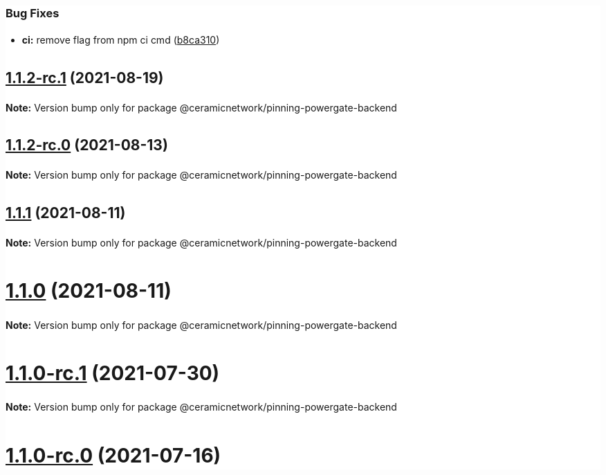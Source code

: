 
### Bug Fixes

* **ci:** remove flag from npm ci cmd ([b8ca310](https://github.com/ceramicnetwork/js-ceramic/commit/b8ca3102963096626a46a3c78c705da26e977021))





## [1.1.2-rc.1](/compare/@ceramicnetwork/pinning-powergate-backend@1.1.2-rc.0...@ceramicnetwork/pinning-powergate-backend@1.1.2-rc.1) (2021-08-19)

**Note:** Version bump only for package @ceramicnetwork/pinning-powergate-backend





## [1.1.2-rc.0](/compare/@ceramicnetwork/pinning-powergate-backend@1.1.1...@ceramicnetwork/pinning-powergate-backend@1.1.2-rc.0) (2021-08-13)

**Note:** Version bump only for package @ceramicnetwork/pinning-powergate-backend





## [1.1.1](/compare/@ceramicnetwork/pinning-powergate-backend@1.1.0-rc.1...@ceramicnetwork/pinning-powergate-backend@1.1.1) (2021-08-11)

**Note:** Version bump only for package @ceramicnetwork/pinning-powergate-backend





# [1.1.0](/compare/@ceramicnetwork/pinning-powergate-backend@1.1.0-rc.1...@ceramicnetwork/pinning-powergate-backend@1.1.0) (2021-08-11)

**Note:** Version bump only for package @ceramicnetwork/pinning-powergate-backend





# [1.1.0-rc.1](/compare/@ceramicnetwork/pinning-powergate-backend@1.1.0-rc.0...@ceramicnetwork/pinning-powergate-backend@1.1.0-rc.1) (2021-07-30)

**Note:** Version bump only for package @ceramicnetwork/pinning-powergate-backend





# [1.1.0-rc.0](/compare/@ceramicnetwork/pinning-powergate-backend@1.0.8-rc.0...@ceramicnetwork/pinning-powergate-backend@1.1.0-rc.0) (2021-07-16)
